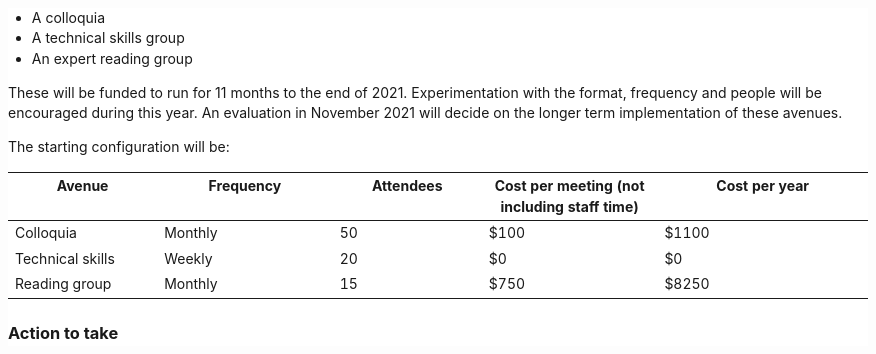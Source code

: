 -   A colloquia
-   A technical skills group
-   An expert reading group

These will be funded to run for 11 months to the end of 2021. Experimentation with the format, frequency and people will be encouraged during this year. An evaluation in November 2021 will decide on the longer term implementation of these avenues.

The starting configuration will be:

<table>
<colgroup>
<col width="17%" />
<col width="20%" />
<col width="17%" />
<col width="20%" />
<col width="24%" />
</colgroup>
<thead>
<tr class="header">
<th>Avenue</th>
<th>Frequency</th>
<th>Attendees</th>
<th>Cost per meeting (not including staff time)</th>
<th>Cost per year</th>
</tr>
</thead>
<tbody>
<tr class="odd">
<td>Colloquia</td>
<td>Monthly</td>
<td>50</td>
<td>$100</td>
<td>$1100</td>
</tr>
<tr class="even">
<td>Technical skills</td>
<td>Weekly</td>
<td>20</td>
<td>$0</td>
<td>$0</td>
</tr>
<tr class="odd">
<td>Reading group</td>
<td>Monthly</td>
<td>15</td>
<td>$750</td>
<td>$8250</td>
</tr>
</tbody>
</table>

### Action to take
